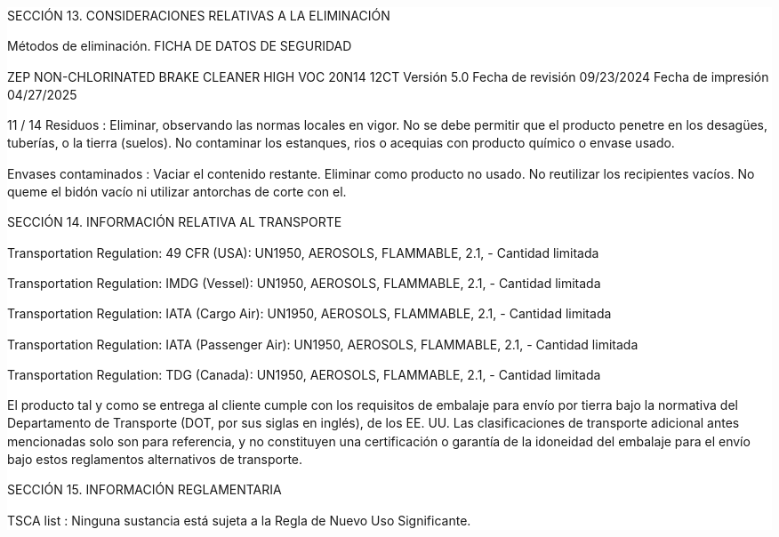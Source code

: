  
 
SECCIÓN 13. CONSIDERACIONES RELATIVAS A LA ELIMINACIÓN 
 
Métodos de eliminación. 
FICHA DE DATOS DE SEGURIDAD 
 
ZEP NON-CHLORINATED BRAKE CLEANER HIGH VOC 20N14 12CT 
Versión 5.0 
Fecha de revisión 09/23/2024 
Fecha de impresión 
04/27/2025  
 
 
11 / 14 
Residuos 
: Eliminar, observando las normas locales en vigor. 
No se debe permitir que el producto penetre en los desagües, 
tuberías, o la tierra (suelos). 
No contaminar los estanques, rios o acequias con producto 
químico o envase usado. 
 
Envases contaminados 
: Vaciar el contenido restante. 
Eliminar como producto no usado. 
No reutilizar los recipientes vacíos. 
No queme el bidón vacío ni utilizar antorchas de corte con el. 
 
 
 
SECCIÓN 14. INFORMACIÓN RELATIVA AL TRANSPORTE 
 
Transportation Regulation: 49 CFR (USA): 
UN1950, AEROSOLS, FLAMMABLE, 2.1,  - Cantidad limitada 
 
Transportation Regulation: IMDG (Vessel): 
UN1950, AEROSOLS, FLAMMABLE, 2.1,  - Cantidad limitada 
 
Transportation Regulation: IATA (Cargo Air): 
UN1950, AEROSOLS, FLAMMABLE, 2.1,  - Cantidad limitada 
 
Transportation Regulation: IATA (Passenger Air): 
UN1950, AEROSOLS, FLAMMABLE, 2.1,  - Cantidad limitada 
 
Transportation Regulation: TDG (Canada): 
UN1950, AEROSOLS, FLAMMABLE, 2.1,  - Cantidad limitada 
 
El producto tal y como se entrega al cliente cumple con los requisitos de embalaje para envío por 
tierra bajo la normativa del Departamento de Transporte (DOT, por sus siglas en inglés), de los EE. 
UU. Las clasificaciones de transporte adicional antes mencionadas solo son para referencia, y no 
constituyen una certificación o garantía de la idoneidad del embalaje para el envío bajo estos 
reglamentos alternativos de transporte. 
 
 
 
SECCIÓN 15. INFORMACIÓN REGLAMENTARIA 
 
 
 
TSCA list 
:  Ninguna sustancia está sujeta a la Regla de Nuevo Uso 
Significante. 
 